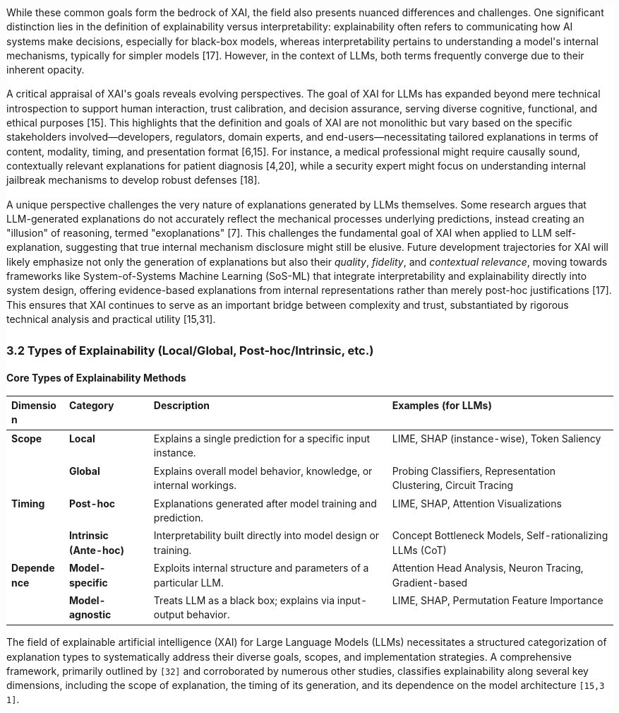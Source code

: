 While these common goals form the bedrock of XAI, the field also presents nuanced differences and challenges. One significant distinction lies in the definition of explainability versus interpretability: explainability often refers to communicating how AI systems make decisions, especially for black-box models, whereas interpretability pertains to understanding a model's internal mechanisms, typically for simpler models [17]. However, in the context of LLMs, both terms frequently converge due to their inherent opacity.

A critical appraisal of XAI's goals reveals evolving perspectives. The goal of XAI for LLMs has expanded beyond mere technical introspection to support human interaction, trust calibration, and decision assurance, serving diverse cognitive, functional, and ethical purposes [15]. This highlights that the definition and goals of XAI are not monolithic but vary based on the specific stakeholders involved—developers, regulators, domain experts, and end-users—necessitating tailored explanations in terms of content, modality, timing, and presentation format [6,15]. For instance, a medical professional might require causally sound, contextually relevant explanations for patient diagnosis [4,20], while a security expert might focus on understanding internal jailbreak mechanisms to develop robust defenses [18].

A unique perspective challenges the very nature of explanations generated by LLMs themselves. Some research argues that LLM-generated explanations do not accurately reflect the mechanical processes underlying predictions, instead creating an "illusion" of reasoning, termed "exoplanations" [7]. This challenges the fundamental goal of XAI when applied to LLM self-explanation, suggesting that true internal mechanism disclosure might still be elusive. Future development trajectories for XAI will likely emphasize not only the generation of explanations but also their *quality*, *fidelity*, and *contextual relevance*, moving towards frameworks like System-of-Systems Machine Learning (SoS-ML) that integrate interpretability and explainability directly into system design, offering evidence-based explanations from internal representations rather than merely post-hoc justifications [17]. This ensures that XAI continues to serve as an important bridge between complexity and trust, substantiated by rigorous technical analysis and practical utility [15,31].
### 3.2 Types of Explainability (Local/Global, Post-hoc/Intrinsic, etc.)

**Core Types of Explainability Methods**

| Dimension        | Category             | Description                                                              | Examples (for LLMs)                                     |
| :--------------- | :------------------- | :----------------------------------------------------------------------- | :------------------------------------------------------ |
| **Scope**        | **Local**            | Explains a single prediction for a specific input instance.              | LIME, SHAP (instance-wise), Token Saliency              |
|                  | **Global**           | Explains overall model behavior, knowledge, or internal workings.        | Probing Classifiers, Representation Clustering, Circuit Tracing |
| **Timing**       | **Post-hoc**         | Explanations generated after model training and prediction.              | LIME, SHAP, Attention Visualizations                    |
|                  | **Intrinsic (Ante-hoc)** | Interpretability built directly into model design or training.           | Concept Bottleneck Models, Self-rationalizing LLMs (CoT) |
| **Dependence**   | **Model-specific**   | Exploits internal structure and parameters of a particular LLM.          | Attention Head Analysis, Neuron Tracing, Gradient-based |
|                  | **Model-agnostic**   | Treats LLM as a black box; explains via input-output behavior.         | LIME, SHAP, Permutation Feature Importance              |

The field of explainable artificial intelligence (XAI) for Large Language Models (LLMs) necessitates a structured categorization of explanation types to systematically address their diverse goals, scopes, and implementation strategies. A comprehensive framework, primarily outlined by `[32]` and corroborated by numerous other studies, classifies explainability along several key dimensions, including the scope of explanation, the timing of its generation, and its dependence on the model architecture `[15,31]`.

